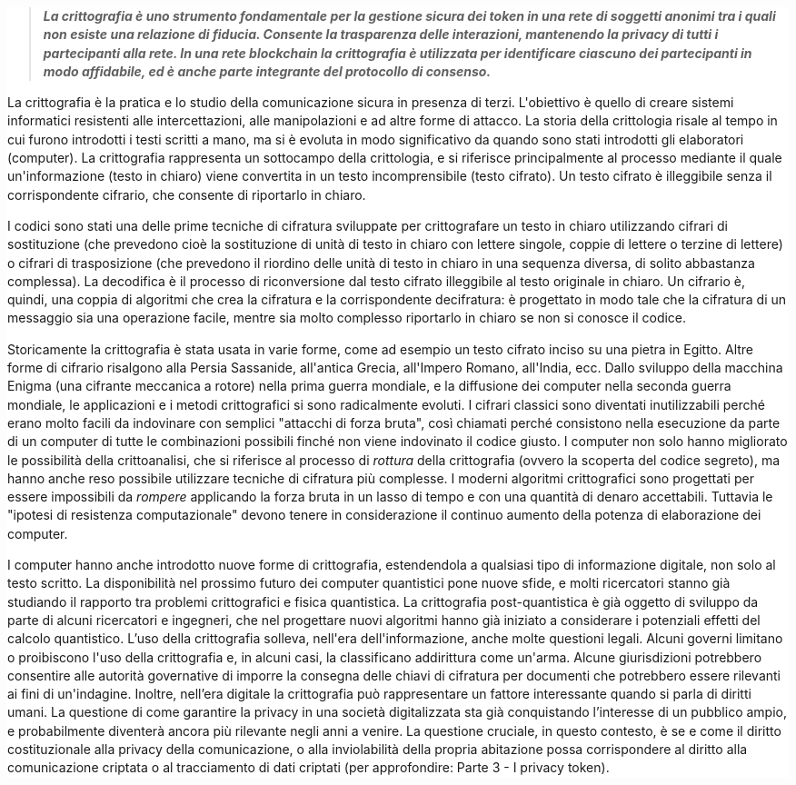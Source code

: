 > _**La crittografia è uno strumento fondamentale per la gestione sicura dei token in una rete di soggetti anonimi tra i quali non esiste una relazione di fiducia. Consente la trasparenza delle interazioni, mantenendo la privacy di tutti i partecipanti alla rete. In una rete blockchain la crittografia è utilizzata per identificare ciascuno dei partecipanti in modo affidabile, ed è anche parte integrante del protocollo di consenso.**_

La crittografia è la pratica e lo studio della comunicazione sicura in presenza di terzi. L'obiettivo è quello di creare sistemi informatici resistenti alle intercettazioni, alle manipolazioni e ad altre forme di attacco. La storia della crittologia risale al tempo in cui furono introdotti i testi scritti a mano, ma si è evoluta in modo significativo da quando sono stati introdotti gli elaboratori (computer). La crittografia rappresenta un sottocampo della crittologia, e si riferisce principalmente al processo mediante il quale un'informazione (testo in chiaro) viene convertita in un testo incomprensibile (testo cifrato). Un testo cifrato è illeggibile senza il corrispondente cifrario, che consente di riportarlo in chiaro. 

I codici sono stati una delle prime tecniche di cifratura sviluppate per crittografare un testo in chiaro utilizzando cifrari di sostituzione (che prevedono cioè la sostituzione di unità di testo in chiaro con lettere singole, coppie di lettere o terzine di lettere) o cifrari di trasposizione (che prevedono il riordino delle unità di testo in chiaro in una sequenza diversa, di solito abbastanza complessa). La decodifica è il processo di riconversione dal testo cifrato illeggibile al testo originale in chiaro. Un cifrario è, quindi, una coppia di algoritmi che crea la cifratura e la corrispondente decifratura: è progettato in modo tale che la cifratura di un messaggio sia una operazione facile, mentre sia molto complesso riportarlo in chiaro se non si conosce il codice. 

Storicamente la crittografia è stata usata in varie forme, come ad esempio un testo cifrato inciso su una pietra in Egitto. Altre forme di cifrario risalgono alla Persia Sassanide, all'antica Grecia, all'Impero Romano, all'India, ecc. Dallo sviluppo della macchina Enigma (una cifrante meccanica a rotore) nella prima guerra mondiale, e la diffusione dei computer nella seconda guerra mondiale, le applicazioni e i metodi crittografici si sono radicalmente evoluti. I cifrari classici sono diventati inutilizzabili perché erano molto facili da indovinare con semplici "attacchi di forza bruta", così chiamati perché consistono nella esecuzione da parte di un computer di tutte le combinazioni possibili finché non viene indovinato il codice giusto. I computer non solo hanno migliorato le possibilità della crittoanalisi, che si riferisce al processo di _rottura_ della crittografia (ovvero la scoperta del codice segreto), ma hanno anche reso possibile utilizzare tecniche di cifratura più complesse. I moderni algoritmi crittografici sono progettati per essere impossibili da _rompere_ applicando la forza bruta in un lasso di tempo e con una quantità di denaro accettabili. Tuttavia le "ipotesi di resistenza computazionale" devono tenere in considerazione il continuo aumento della potenza di elaborazione dei computer. 

I computer hanno anche introdotto nuove forme di crittografia, estendendola a qualsiasi tipo di informazione digitale, non solo al testo scritto. La disponibilità nel prossimo futuro dei computer quantistici pone nuove sfide, e molti ricercatori stanno già studiando il rapporto tra problemi crittografici e fisica quantistica. La crittografia post-quantistica è già oggetto di sviluppo da parte di alcuni ricercatori e ingegneri, che nel progettare nuovi algoritmi hanno già iniziato a considerare i potenziali effetti del calcolo quantistico. L’uso della crittografia solleva, nell'era dell'informazione, anche molte questioni legali. Alcuni governi limitano o proibiscono l'uso della crittografia e, in alcuni casi, la classificano addirittura come un'arma.  Alcune giurisdizioni potrebbero consentire alle autorità governative di imporre la consegna delle chiavi di cifratura per documenti che potrebbero essere rilevanti ai fini di un'indagine. Inoltre, nell’era digitale la crittografia può rappresentare un fattore interessante quando si parla di diritti umani. La questione di come garantire la privacy in una società digitalizzata sta già conquistando l’interesse di un pubblico ampio, e probabilmente diventerà ancora più rilevante negli anni a venire. La questione cruciale, in questo contesto, è se e come il diritto costituzionale alla privacy della comunicazione, o alla inviolabilità della propria abitazione possa corrispondere al diritto alla comunicazione criptata o al tracciamento di dati criptati (per approfondire: Parte 3 - I privacy token).
